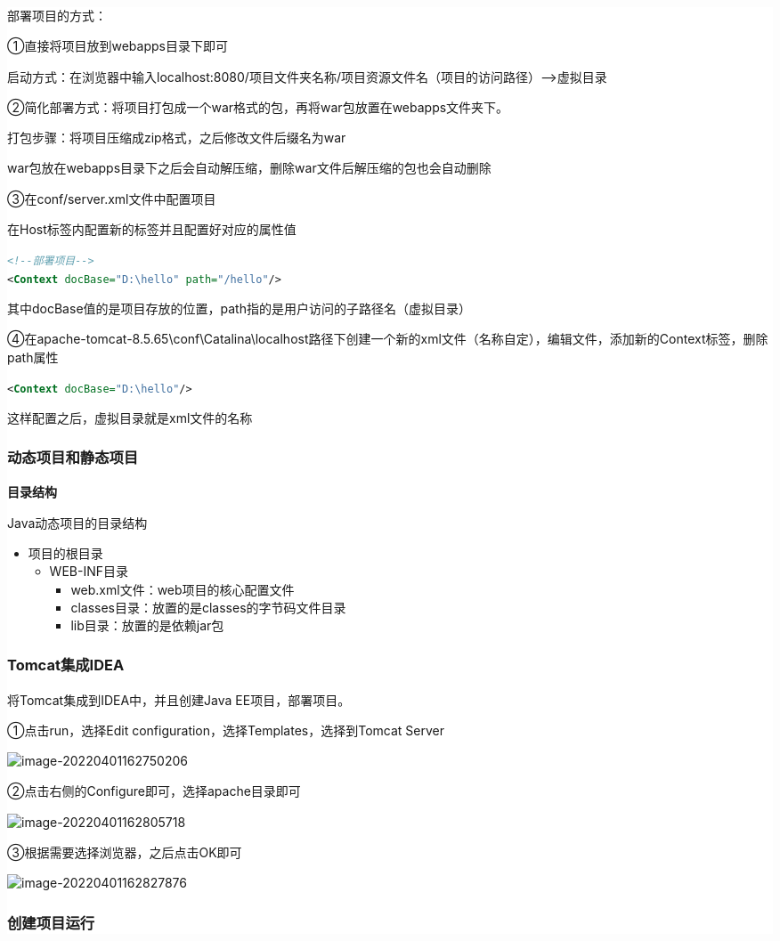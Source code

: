 部署项目的方式：

①直接将项目放到webapps目录下即可

启动方式：在浏览器中输入localhost:8080/项目文件夹名称/项目资源文件名（项目的访问路径）-->虚拟目录

②简化部署方式：将项目打包成一个war格式的包，再将war包放置在webapps文件夹下。

打包步骤：将项目压缩成zip格式，之后修改文件后缀名为war

war包放在webapps目录下之后会自动解压缩，删除war文件后解压缩的包也会自动删除

③在conf/server.xml文件中配置项目

在Host标签内配置新的标签<Context>并且配置好对应的属性值

```xml
<!--部署项目-->
<Context docBase="D:\hello" path="/hello"/>
```

其中docBase值的是项目存放的位置，path指的是用户访问的子路径名（虚拟目录）

④在apache-tomcat-8.5.65\conf\Catalina\localhost路径下创建一个新的xml文件（名称自定），编辑文件，添加新的Context标签，删除path属性

```xml
<Context docBase="D:\hello"/>
```

这样配置之后，虚拟目录就是xml文件的名称

### 动态项目和静态项目

**目录结构**

Java动态项目的目录结构

- 项目的根目录
  - WEB-INF目录
    - web.xml文件：web项目的核心配置文件
    - classes目录：放置的是classes的字节码文件目录
    - lib目录：放置的是依赖jar包

### Tomcat集成IDEA

将Tomcat集成到IDEA中，并且创建Java EE项目，部署项目。

①点击run，选择Edit configuration，选择Templates，选择到Tomcat Server

![image-20220401162750206](https://s2.loli.net/2022/04/01/VvfRGosdXT2kmx6.png)

②点击右侧的Configure即可，选择apache目录即可

![image-20220401162805718](https://s2.loli.net/2022/04/01/odkys836pIzDjP9.png)

③根据需要选择浏览器，之后点击OK即可

![image-20220401162827876](https://s2.loli.net/2022/04/01/f2Uv3HdBIRAgSDp.png)

### 创建项目运行
